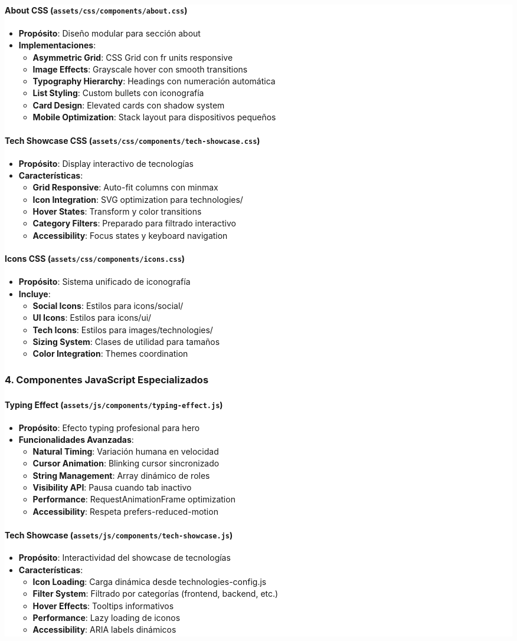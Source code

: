 #### About CSS (`assets/css/components/about.css`)
- **Propósito**: Diseño modular para sección about
- **Implementaciones**:
  - **Asymmetric Grid**: CSS Grid con fr units responsive
  - **Image Effects**: Grayscale hover con smooth transitions
  - **Typography Hierarchy**: Headings con numeración automática
  - **List Styling**: Custom bullets con iconografía
  - **Card Design**: Elevated cards con shadow system
  - **Mobile Optimization**: Stack layout para dispositivos pequeños

#### Tech Showcase CSS (`assets/css/components/tech-showcase.css`)
- **Propósito**: Display interactivo de tecnologías
- **Características**:
  - **Grid Responsive**: Auto-fit columns con minmax
  - **Icon Integration**: SVG optimization para technologies/
  - **Hover States**: Transform y color transitions
  - **Category Filters**: Preparado para filtrado interactivo
  - **Accessibility**: Focus states y keyboard navigation

#### Icons CSS (`assets/css/components/icons.css`)
- **Propósito**: Sistema unificado de iconografía
- **Incluye**:
  - **Social Icons**: Estilos para icons/social/
  - **UI Icons**: Estilos para icons/ui/
  - **Tech Icons**: Estilos para images/technologies/
  - **Sizing System**: Clases de utilidad para tamaños
  - **Color Integration**: Themes coordination

### 4. Componentes JavaScript Especializados

#### Typing Effect (`assets/js/components/typing-effect.js`)
- **Propósito**: Efecto typing profesional para hero
- **Funcionalidades Avanzadas**:
  - **Natural Timing**: Variación humana en velocidad
  - **Cursor Animation**: Blinking cursor sincronizado
  - **String Management**: Array dinámico de roles
  - **Visibility API**: Pausa cuando tab inactivo
  - **Performance**: RequestAnimationFrame optimization
  - **Accessibility**: Respeta prefers-reduced-motion

#### Tech Showcase (`assets/js/components/tech-showcase.js`)
- **Propósito**: Interactividad del showcase de tecnologías
- **Características**:
  - **Icon Loading**: Carga dinámica desde technologies-config.js
  - **Filter System**: Filtrado por categorías (frontend, backend, etc.)
  - **Hover Effects**: Tooltips informativos
  - **Performance**: Lazy loading de iconos
  - **Accessibility**: ARIA labels dinámicos
